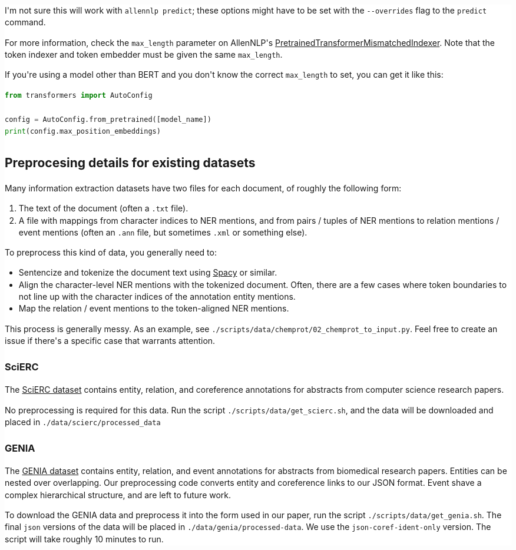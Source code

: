 I'm not sure this will work with `allennlp predict`; these options might have to be set with the `--overrides` flag to the `predict` command.

For more information, check the `max_length` parameter on AllenNLP's [PretrainedTransformerMismatchedIndexer](https://docs.allennlp.org/master/api/data/token_indexers/pretrained_transformer_mismatched_indexer/). Note that the token indexer and token embedder must be given the same `max_length`.

If you're using a model other than BERT and you don't know the correct `max_length` to set, you can get it like this:

```python
from transformers import AutoConfig

config = AutoConfig.from_pretrained([model_name])
print(config.max_position_embeddings)
```


## Preprocesing details for existing datasets

Many information extraction datasets have two files for each document, of roughly the following form:
1. The text of the document (often a `.txt` file).
2. A file with mappings from character indices to NER mentions, and from pairs / tuples of NER mentions to relation mentions / event mentions (often an `.ann` file, but sometimes `.xml` or something else).

To preprocess this kind of data, you generally need to:
- Sentencize and tokenize the document text using [Spacy](https://spacy.io) or similar.
- Align the character-level NER mentions with the tokenized document. Often, there are a few cases where token boundaries to not line up with the character indices of the annotation entity mentions.
- Map the relation / event mentions to the token-aligned NER mentions.

This process is generally messy. As an example, see `./scripts/data/chemprot/02_chemprot_to_input.py`. Feel free to create an issue if there's a specific case that warrants attention.

### SciERC

The [SciERC dataset](http://nlp.cs.washington.edu/sciIE/) contains entity, relation, and coreference annotations for abstracts from computer science research papers.

No preprocessing is required for this data. Run the script `./scripts/data/get_scierc.sh`, and the data will be downloaded and placed in `./data/scierc/processed_data`


### GENIA

The [GENIA dataset](https://orbit.nlm.nih.gov/browse-repository/dataset/human-annotated/83-genia-corpus/visit) contains entity, relation, and event annotations for abstracts from biomedical research papers. Entities can be nested over overlapping. Our preprocessing code converts entity and coreference links to our JSON format. Event shave a complex hierarchical structure, and are left to future work.

To download the GENIA data and preprocess it into the form used in our paper, run the script `./scripts/data/get_genia.sh`. The final `json` versions of the data will be placed in `./data/genia/processed-data`. We use the `json-coref-ident-only` version. The script will take roughly 10 minutes to run.
